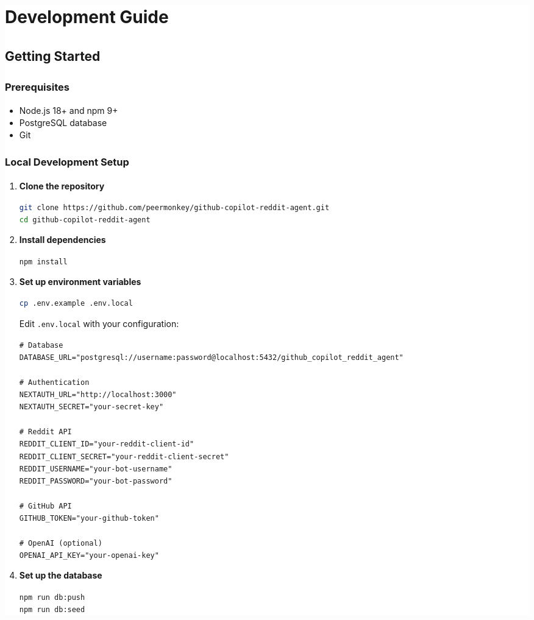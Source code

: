 # Development Guide

## Getting Started

### Prerequisites

- Node.js 18+ and npm 9+
- PostgreSQL database
- Git

### Local Development Setup

1. **Clone the repository**
   ```bash
   git clone https://github.com/peermonkey/github-copilot-reddit-agent.git
   cd github-copilot-reddit-agent
   ```

2. **Install dependencies**
   ```bash
   npm install
   ```

3. **Set up environment variables**
   ```bash
   cp .env.example .env.local
   ```
   
   Edit `.env.local` with your configuration:
   ```env
   # Database
   DATABASE_URL="postgresql://username:password@localhost:5432/github_copilot_reddit_agent"
   
   # Authentication
   NEXTAUTH_URL="http://localhost:3000"
   NEXTAUTH_SECRET="your-secret-key"
   
   # Reddit API
   REDDIT_CLIENT_ID="your-reddit-client-id"
   REDDIT_CLIENT_SECRET="your-reddit-client-secret"
   REDDIT_USERNAME="your-bot-username"
   REDDIT_PASSWORD="your-bot-password"
   
   # GitHub API
   GITHUB_TOKEN="your-github-token"
   
   # OpenAI (optional)
   OPENAI_API_KEY="your-openai-key"
   ```

4. **Set up the database**
   ```bash
   npm run db:push
   npm run db:seed
   ```
